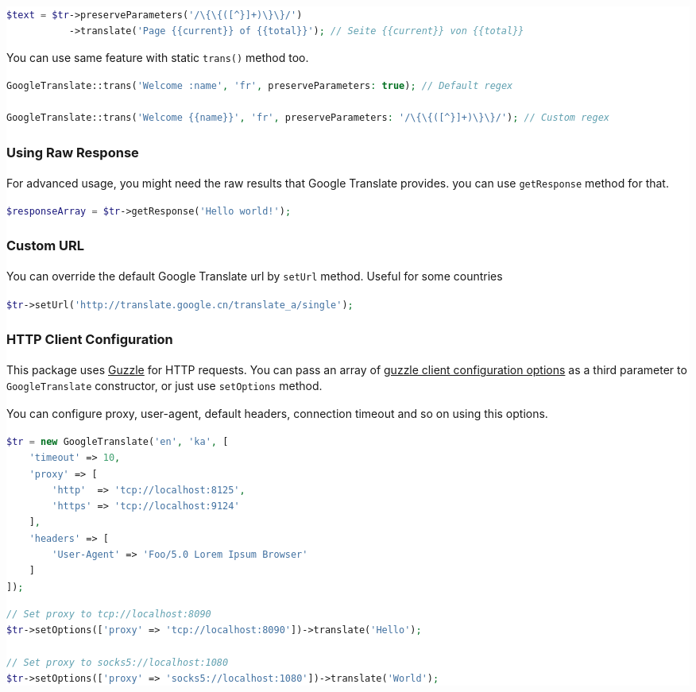 ```php
$text = $tr->preserveParameters('/\{\{([^}]+)\}\}/')
           ->translate('Page {{current}} of {{total}}'); // Seite {{current}} von {{total}}
```

You can use same feature with static `trans()` method too.

```php
GoogleTranslate::trans('Welcome :name', 'fr', preserveParameters: true); // Default regex

GoogleTranslate::trans('Welcome {{name}}', 'fr', preserveParameters: '/\{\{([^}]+)\}\}/'); // Custom regex
```

### Using Raw Response

For advanced usage, you might need the raw results that Google Translate provides. you can use `getResponse` method for that.

```php
$responseArray = $tr->getResponse('Hello world!');
```

### Custom URL

You can override the default Google Translate url by `setUrl` method. Useful for some countries

```php
$tr->setUrl('http://translate.google.cn/translate_a/single'); 
```

### HTTP Client Configuration

This package uses [Guzzle](https://github.com/guzzle/guzzle) for HTTP requests. You can pass an array of [guzzle client configuration options](http://docs.guzzlephp.org/en/latest/request-options.html) as a third parameter to `GoogleTranslate` constructor, or just use `setOptions` method.

You can configure proxy, user-agent, default headers, connection timeout and so on using this options.

```php
$tr = new GoogleTranslate('en', 'ka', [
    'timeout' => 10,
    'proxy' => [
        'http'  => 'tcp://localhost:8125',
        'https' => 'tcp://localhost:9124'
    ],
    'headers' => [
        'User-Agent' => 'Foo/5.0 Lorem Ipsum Browser'
    ]
]);
```

```php
// Set proxy to tcp://localhost:8090
$tr->setOptions(['proxy' => 'tcp://localhost:8090'])->translate('Hello');

// Set proxy to socks5://localhost:1080
$tr->setOptions(['proxy' => 'socks5://localhost:1080'])->translate('World');
```
